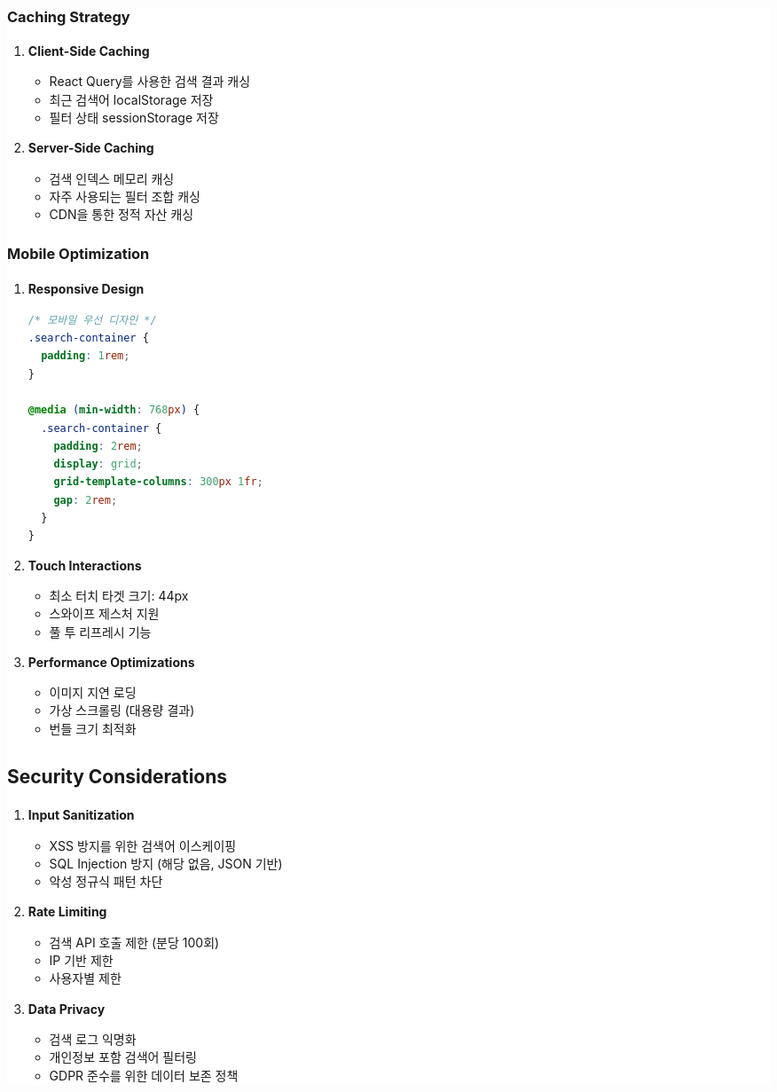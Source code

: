 ### Caching Strategy

1. **Client-Side Caching**
   - React Query를 사용한 검색 결과 캐싱
   - 최근 검색어 localStorage 저장
   - 필터 상태 sessionStorage 저장

2. **Server-Side Caching**
   - 검색 인덱스 메모리 캐싱
   - 자주 사용되는 필터 조합 캐싱
   - CDN을 통한 정적 자산 캐싱

### Mobile Optimization

1. **Responsive Design**
   ```css
   /* 모바일 우선 디자인 */
   .search-container {
     padding: 1rem;
   }
   
   @media (min-width: 768px) {
     .search-container {
       padding: 2rem;
       display: grid;
       grid-template-columns: 300px 1fr;
       gap: 2rem;
     }
   }
   ```

2. **Touch Interactions**
   - 최소 터치 타겟 크기: 44px
   - 스와이프 제스처 지원
   - 풀 투 리프레시 기능

3. **Performance Optimizations**
   - 이미지 지연 로딩
   - 가상 스크롤링 (대용량 결과)
   - 번들 크기 최적화

## Security Considerations

1. **Input Sanitization**
   - XSS 방지를 위한 검색어 이스케이핑
   - SQL Injection 방지 (해당 없음, JSON 기반)
   - 악성 정규식 패턴 차단

2. **Rate Limiting**
   - 검색 API 호출 제한 (분당 100회)
   - IP 기반 제한
   - 사용자별 제한

3. **Data Privacy**
   - 검색 로그 익명화
   - 개인정보 포함 검색어 필터링
   - GDPR 준수를 위한 데이터 보존 정책